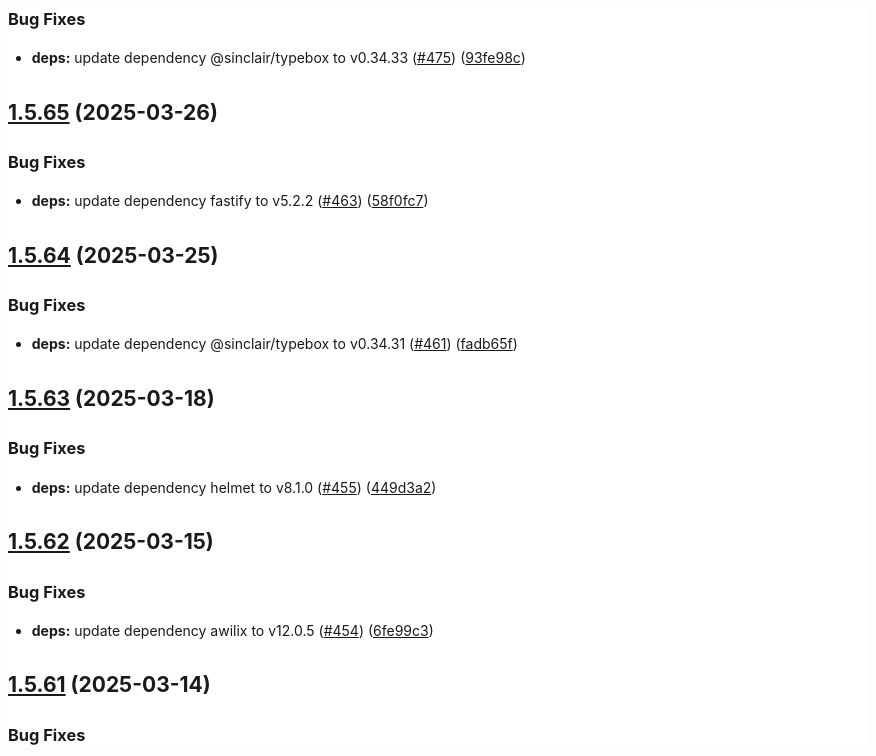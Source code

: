 
### Bug Fixes

* **deps:** update dependency @sinclair/typebox to v0.34.33 ([#475](https://github.com/marcoturi/fastify-boilerplate/issues/475)) ([93fe98c](https://github.com/marcoturi/fastify-boilerplate/commit/93fe98c614d2a3e4018f03ae9c9335964e446383))

## [1.5.65](https://github.com/marcoturi/fastify-boilerplate/compare/v1.5.64...v1.5.65) (2025-03-26)


### Bug Fixes

* **deps:** update dependency fastify to v5.2.2 ([#463](https://github.com/marcoturi/fastify-boilerplate/issues/463)) ([58f0fc7](https://github.com/marcoturi/fastify-boilerplate/commit/58f0fc7218a005b4818cd0e5938b5bbfa44df29e))

## [1.5.64](https://github.com/marcoturi/fastify-boilerplate/compare/v1.5.63...v1.5.64) (2025-03-25)


### Bug Fixes

* **deps:** update dependency @sinclair/typebox to v0.34.31 ([#461](https://github.com/marcoturi/fastify-boilerplate/issues/461)) ([fadb65f](https://github.com/marcoturi/fastify-boilerplate/commit/fadb65fa0d28b93a553fa4c2a4aaefe90e85abdf))

## [1.5.63](https://github.com/marcoturi/fastify-boilerplate/compare/v1.5.62...v1.5.63) (2025-03-18)


### Bug Fixes

* **deps:** update dependency helmet to v8.1.0 ([#455](https://github.com/marcoturi/fastify-boilerplate/issues/455)) ([449d3a2](https://github.com/marcoturi/fastify-boilerplate/commit/449d3a2f5ad2b7533ca514ac4c9d27a173f7dd51))

## [1.5.62](https://github.com/marcoturi/fastify-boilerplate/compare/v1.5.61...v1.5.62) (2025-03-15)


### Bug Fixes

* **deps:** update dependency awilix to v12.0.5 ([#454](https://github.com/marcoturi/fastify-boilerplate/issues/454)) ([6fe99c3](https://github.com/marcoturi/fastify-boilerplate/commit/6fe99c3ad10e43beee174a5e5bbbc8ee1133b2bc))

## [1.5.61](https://github.com/marcoturi/fastify-boilerplate/compare/v1.5.60...v1.5.61) (2025-03-14)


### Bug Fixes
